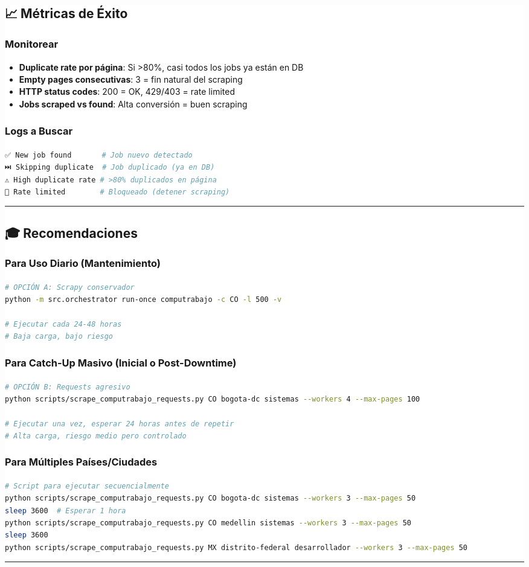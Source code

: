 ## 📈 Métricas de Éxito

### Monitorear
- **Duplicate rate por página**: Si >80%, casi todos los jobs ya están en DB
- **Empty pages consecutivas**: 3 = fin natural del scraping
- **HTTP status codes**: 200 = OK, 429/403 = rate limited
- **Jobs scraped vs found**: Alta conversión = buen scraping

### Logs a Buscar
```bash
✅ New job found       # Job nuevo detectado
⏭️ Skipping duplicate  # Job duplicado (ya en DB)
⚠️ High duplicate rate # >80% duplicados en página
🚫 Rate limited        # Bloqueado (detener scraping)
```

---

## 🎓 Recomendaciones

### Para Uso Diario (Mantenimiento)
```bash
# OPCIÓN A: Scrapy conservador
python -m src.orchestrator run-once computrabajo -c CO -l 500 -v

# Ejecutar cada 24-48 horas
# Baja carga, bajo riesgo
```

### Para Catch-Up Masivo (Inicial o Post-Downtime)
```bash
# OPCIÓN B: Requests agresivo
python scripts/scrape_computrabajo_requests.py CO bogota-dc sistemas --workers 4 --max-pages 100

# Ejecutar una vez, esperar 24 horas antes de repetir
# Alta carga, riesgo medio pero controlado
```

### Para Múltiples Países/Ciudades
```bash
# Script para ejecutar secuencialmente
python scripts/scrape_computrabajo_requests.py CO bogota-dc sistemas --workers 3 --max-pages 50
sleep 3600  # Esperar 1 hora
python scripts/scrape_computrabajo_requests.py CO medellin sistemas --workers 3 --max-pages 50
sleep 3600
python scripts/scrape_computrabajo_requests.py MX distrito-federal desarrollador --workers 3 --max-pages 50
```

---
